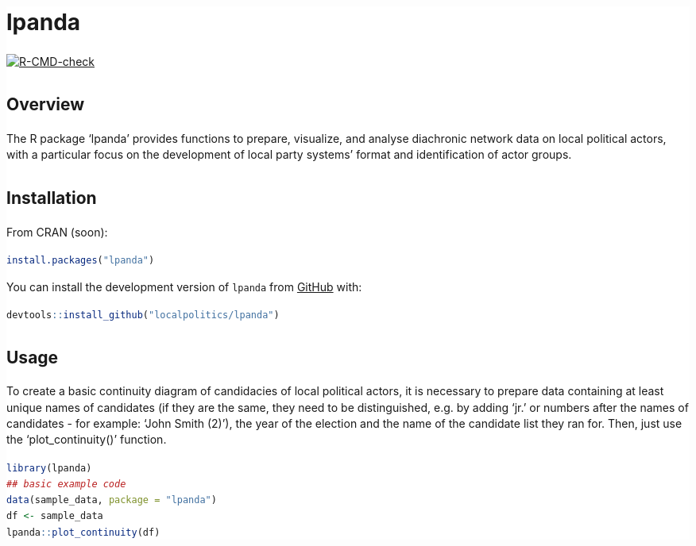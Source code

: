 


# lpanda



[![R-CMD-check](https://github.com/localpolitics/lpanda/actions/workflows/R-CMD-check.yaml/badge.svg)](https://github.com/localpolitics/lpanda/actions/workflows/R-CMD-check.yaml)


## Overview

The R package ‘lpanda’ provides functions to prepare, visualize, and
analyse diachronic network data on local political actors, with a
particular focus on the development of local party systems’ format and
identification of actor groups.

## Installation

From CRAN (soon):

``` r
install.packages("lpanda")
```

You can install the development version of `lpanda` from
[GitHub](https://github.com/) with:

``` r
devtools::install_github("localpolitics/lpanda")
```

## Usage

To create a basic continuity diagram of candidacies of local political
actors, it is necessary to prepare data containing at least unique names
of candidates (if they are the same, they need to be distinguished,
e.g. by adding ‘jr.’ or numbers after the names of candidates - for
example: ‘John Smith (2)’), the year of the election and the name of the
candidate list they ran for. Then, just use the ‘plot_continuity()’
function.

``` r
library(lpanda)
## basic example code
data(sample_data, package = "lpanda")
df <- sample_data
lpanda::plot_continuity(df)
```
